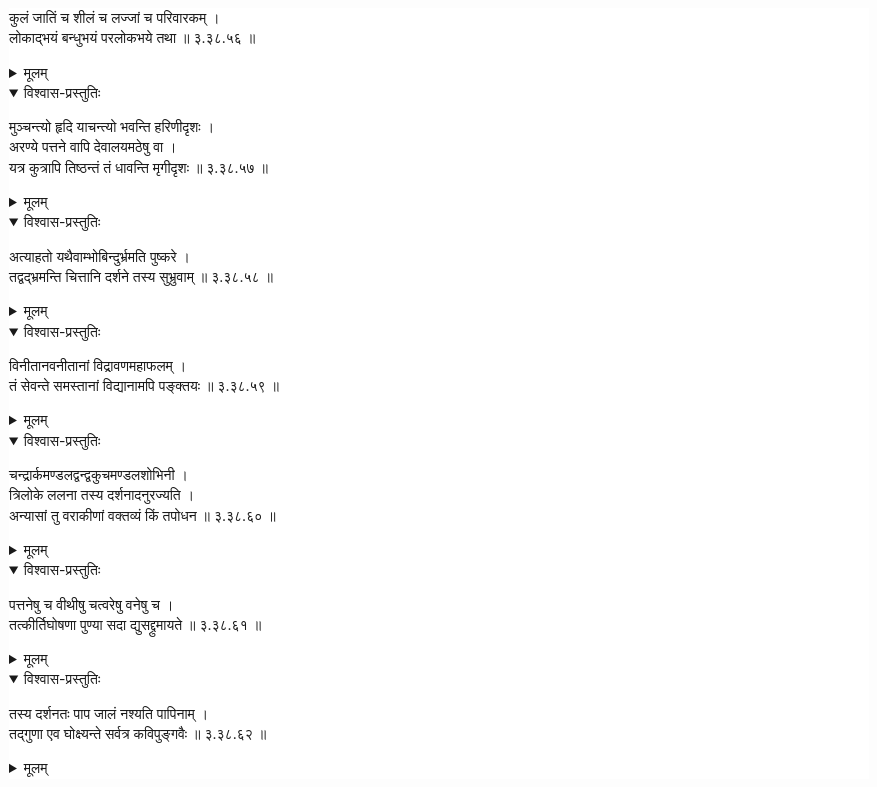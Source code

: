 कुलं जातिं च शीलं च लज्जां च परिवारकम् ।  
लोकाद्भयं बन्धुभयं परलोकभये तथा ॥ ३.३८.५६ ॥
</details>

<details><summary>मूलम्</summary></details>
  

<details open><summary>विश्वास-प्रस्तुतिः</summary>

मुञ्चन्त्यो हृदि याचन्त्यो भवन्ति हरिणीदृशः ।  
अरण्ये पत्तने वापि देवालयमठेषु वा ।  
यत्र कुत्रापि तिष्ठन्तं तं धावन्ति मृगीदृशः ॥ ३.३८.५७ ॥
</details>

<details><summary>मूलम्</summary></details>
  

<details open><summary>विश्वास-प्रस्तुतिः</summary>

अत्याहतो यथैवाम्भोबिन्दुर्भ्रमति पुष्करे ।  
तद्वद्भ्रमन्ति चित्तानि दर्शने तस्य सुभ्रुवाम् ॥ ३.३८.५८ ॥
</details>

<details><summary>मूलम्</summary></details>
  

<details open><summary>विश्वास-प्रस्तुतिः</summary>

विनीतानवनीतानां विद्रावणमहाफलम् ।  
तं सेवन्ते समस्तानां विद्यानामपि पङ्क्तयः ॥ ३.३८.५९ ॥
</details>

<details><summary>मूलम्</summary></details>
  

<details open><summary>विश्वास-प्रस्तुतिः</summary>

चन्द्रार्कमण्डलद्वन्द्वकुचमण्डलशोभिनी ।  
त्रिलोके ललना तस्य दर्शनादनुरज्यति ।  
अन्यासां तु वराकीणां वक्तव्यं किं तपोधन ॥ ३.३८.६० ॥
</details>

<details><summary>मूलम्</summary></details>
  

<details open><summary>विश्वास-प्रस्तुतिः</summary>

पत्तनेषु च वीथीषु चत्वरेषु वनेषु च ।  
तत्कीर्तिघोषणा पुण्या सदा द्युसद्द्रुमायते ॥ ३.३८.६१ ॥
</details>

<details><summary>मूलम्</summary></details>
  

<details open><summary>विश्वास-प्रस्तुतिः</summary>

तस्य दर्शनतः पाप जालं नश्यति पापिनाम् ।  
तद्गुणा एव घोक्ष्यन्ते सर्वत्र कविपुङ्गवैः ॥ ३.३८.६२ ॥
</details>

<details><summary>मूलम्</summary></details>
  
